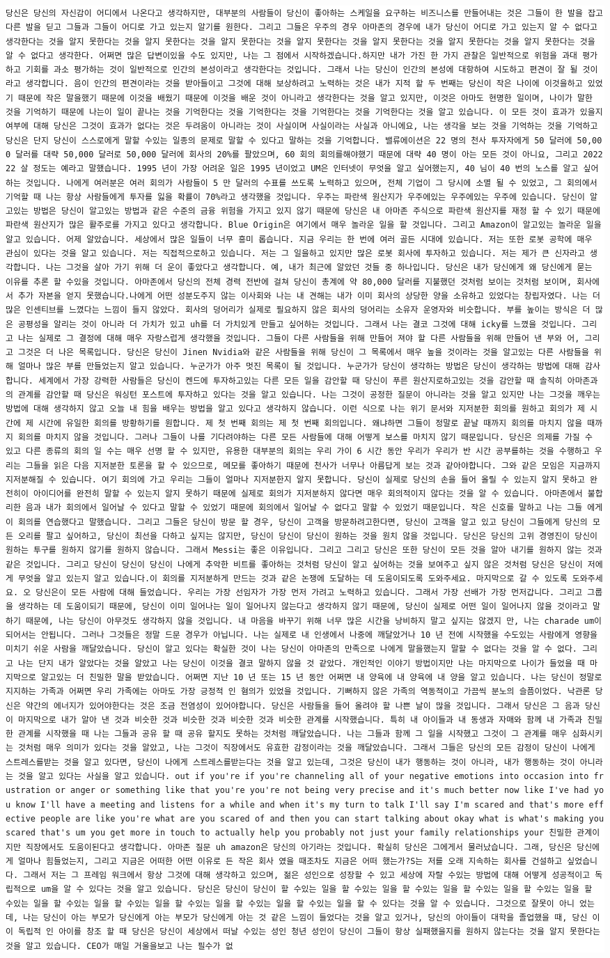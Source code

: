 ```
당신은 당신의 자신감이 어디에서 나온다고 생각하지만, 대부분의 사람들이 당신이 좋아하는 스케일을 요구하는 비즈니스를 만들어내는 것은 그들이 한 발을 잡고 다른 발을 딛고 그들과 그들이 어디로 가고 있는지 알기를 원한다. 그리고 그들은 우주의 경우 아마존의 경우에 내가 당신이 어디로 가고 있는지 알 수 없다고 생각한다는 것을 알지 못한다는 것을 알지 못한다는 것을 알지 못한다는 것을 알지 못한다는 것을 알지 못한다는 것을 알지 못한다는 것을 알지 못한다는 것을 알 수 없다고 생각한다. 어쩌면 많은 답변이있을 수도 있지만, 나는 그 점에서 시작하겠습니다.하지만 내가 가진 한 가지 관찰은 일반적으로 위험을 과대 평가하고 기회를 과소 평가하는 것이 일반적으로 인간의 본성이라고 생각한다는 것입니다. 그래서 나는 당신이 인간의 본성에 대항하여 시도하고 편견이 잘 될 것이라고 생각합니다. 음이 인간의 편견이라는 것을 받아들이고 그것에 대해 보상하려고 노력하는 것은 내가 지적 할 두 번째는 당신이 작은 나이에 이것을하고 있었기 때문에 작은 말을했기 때문에 이것을 배웠기 때문에 이것을 배운 것이 아니라고 생각한다는 것을 알고 있지만, 이것은 아마도 현명한 일이며, 나이가 말한 것을 기억하기 때문에 나는이 일이 끝나는 것을 기억한다는 것을 기억한다는 것을 기억한다는 것을 기억한다는 것을 알고 있습니다. 이 모든 것이 효과가 있을지 여부에 대해 당신은 그것이 효과가 없다는 것은 두려움이 아니라는 것이 사실이며 사실이라는 사실과 아니에요, 나는 생각을 보는 것을 기억하는 것을 기억하고 당신은 단지 당신이 스스로에게 말할 수있는 일종의 문제로 말할 수 있다고 말하는 것을 기억합니다. 밸류에이션은 22 명의 천사 투자자에게 50 달러에 50,000 달러를 대략 50,000 달러로 50,000 달러에 회사의 20%를 팔았으며, 60 회의 회의를해야했기 때문에 대략 40 명이 아는 모든 것이 아니요, 그리고 202222 살 정도는 예라고 말했습니다. 1995 년이 가장 어려운 일은 1995 년이었고 UM은 인터넷이 무엇을 알고 싶어했는지, 40 님이 40 번의 노스를 알고 싶어하는 것입니다. 나에게 여러분은 여러 회의가 사람들이 5 만 달러의 수표를 쓰도록 노력하고 있으며, 전체 기업이 그 당시에 소멸 될 수 있었고, 그 회의에서 기억할 때 나는 항상 사람들에게 투자를 잃을 확률이 70%라고 생각했을 것입니다. 우주는 파란색 원산지가 우주에있는 우주에있는 우주에 있습니다. 당신이 알고있는 방법은 당신이 알고있는 방법과 같은 수준의 금융 위험을 가지고 있지 않기 때문에 당신은 내 아마존 주식으로 파란색 원산지를 재정 할 수 있기 때문에 파란색 원산지가 많은 활주로를 가지고 있다고 생각합니다. Blue Origin은 여기에서 매우 놀라운 일을 할 것입니다. 그리고 Amazon이 알고있는 놀라운 일을 알고 있습니다. 어제 알았습니다. 세상에서 많은 일들이 너무 흥미 롭습니다. 지금 우리는 한 번에 여러 골든 시대에 있습니다. 저는 또한 로봇 공학에 매우 관심이 있다는 것을 알고 있습니다. 저는 직접적으로하고 있습니다. 저는 그 일을하고 있지만 많은 로봇 회사에 투자하고 있습니다. 저는 제가 큰 신자라고 생각합니다. 나는 그것을 살아 가기 위해 더 운이 좋았다고 생각합니다. 예, 내가 최근에 알았던 것들 중 하나입니다. 당신은 내가 당신에게 왜 당신에게 묻는 이유를 추론 할 수있을 것입니다. 아마존에서 당신의 전체 경력 전반에 걸쳐 당신이 총계에 약 80,000 달러를 지불했던 것처럼 보이는 것처럼 보이며, 회사에서 추가 자본을 얻지 못했습니다.나에게 어떤 성분도주지 않는 이사회와 나는 내 견해는 내가 이미 회사의 상당한 양을 소유하고 있었다는 창립자였다. 나는 더 많은 인센티브를 느꼈다는 느낌이 들지 않았다. 회사의 덩어리가 실제로 필요하지 않은 회사의 덩어리는 소유자 운영자와 비슷합니다. 부를 높이는 방식은 더 많은 공평성을 알리는 것이 아니라 더 가치가 있고 uh를 더 가치있게 만들고 싶어하는 것입니다. 그래서 나는 결코 그것에 대해 icky를 느꼈을 것입니다. 그리고 나는 실제로 그 결정에 대해 매우 자랑스럽게 생각했을 것입니다. 그들이 다른 사람들을 위해 만들어 져야 할 다른 사람들을 위해 만들어 낸 부와 어, 그리고 그것은 더 나은 목록입니다. 당신은 당신이 Jinen Nvidia와 같은 사람들을 위해 당신이 그 목록에서 매우 높을 것이라는 것을 알고있는 다른 사람들을 위해 얼마나 많은 부를 만들었는지 알고 있습니다. 누군가가 아주 멋진 목록이 될 것입니다. 누군가가 당신이 생각하는 방법은 당신이 생각하는 방법에 대해 감사합니다. 세계에서 가장 강력한 사람들은 당신이 켄드에 투자하고있는 다른 모든 일을 감안할 때 당신이 푸른 원산지로하고있는 것을 감안할 때 솔직히 아마존과의 관계를 감안할 때 당신은 워싱턴 포스트에 투자하고 있다는 것을 알고 있습니다. 나는 그것이 공정한 질문이 아니라는 것을 알고 있지만 나는 그것을 깨우는 방법에 대해 생각하지 않고 오늘 내 힘을 배우는 방법을 알고 있다고 생각하지 않습니다. 이런 식으로 나는 위기 문서와 지저분한 회의를 원하고 회의가 제 시간에 제 시간에 유일한 회의를 방황하기를 원합니다. 제 첫 번째 회의는 제 첫 번째 회의입니다. 왜냐하면 그들이 정말로 끝날 때까지 회의를 마치지 않을 때까지 회의를 마치지 않을 것입니다. 그러나 그들이 나를 기다려야하는 다른 모든 사람들에 대해 어떻게 보스를 마치지 않기 때문입니다. 당신은 의제를 가질 수 있고 다른 종류의 회의 일 수는 매우 선명 할 수 있지만, 유용한 대부분의 회의는 우리 가이 6 시간 동안 우리가 우리가 반 시간 공부를하는 것을 수행하고 우리는 그들을 읽은 다음 지저분한 토론을 할 수 있으므로, 메모를 좋아하기 때문에 천사가 너무나 아름답게 보는 것과 같아야합니다. 그와 같은 모임은 지금까지 지저분해질 수 있습니다. 여기 회의에 가고 우리는 그들이 얼마나 지저분한지 알지 못합니다. 당신이 실제로 당신의 손을 들어 올릴 수 있는지 알지 못하고 완전히이 아이디어를 완전히 말할 수 있는지 알지 못하기 때문에 실제로 회의가 지저분하지 않다면 매우 회의적이지 않다는 것을 알 수 있습니다. 아마존에서 불합리한 음과 내가 회의에서 일어날 수 있다고 말할 수 있었기 때문에 회의에서 일어날 수 없다고 말할 수 있었기 때문입니다. 작은 신호를 말하고 나는 그들 에게이 회의를 연습했다고 말했습니다. 그리고 그들은 당신이 방문 할 경우, 당신이 고객을 방문하려고한다면, 당신이 고객을 알고 있고 당신이 그들에게 당신의 모든 오리를 팔고 싶어하고, 당신이 최선을 다하고 싶지는 않지만, 당신이 당신이 당신이 원하는 것을 원치 않을 것입니다. 당신은 당신의 고위 경영진이 당신이 원하는 투구를 원하지 않기를 원하지 않습니다. 그래서 Messi는 좋은 이유입니다. 그리고 그리고 당신은 또한 당신이 모든 것을 알아 내기를 원하지 않는 것과 같은 것입니다. 그리고 당신이 당신이 당신이 나에게 추악한 비트를 좋아하는 것처럼 당신이 알고 싶어하는 것을 보여주고 싶지 않은 것처럼 당신은 당신이 저에게 무엇을 알고 있는지 알고 있습니다.이 회의를 지저분하게 만드는 것과 같은 논쟁에 도달하는 데 도움이되도록 도와주세요. 마지막으로 갈 수 있도록 도와주세요. 오 당신은이 모든 사람에 대해 들었습니다. 우리는 가장 선임자가 가장 먼저 가려고 노력하고 있습니다. 그래서 가장 선배가 가장 먼저갑니다. 그리고 그룹을 생각하는 데 도움이되기 때문에, 당신이 이미 일어나는 일이 일어나지 않는다고 생각하지 않기 때문에, 당신이 실제로 어떤 일이 일어나지 않을 것이라고 말하기 때문에, 나는 당신이 아무것도 생각하지 않을 것입니다. 내 마음을 바꾸기 위해 너무 많은 시간을 낭비하지 말고 싶지는 않겠지 만, 나는 charade um이되어서는 안됩니다. 그러나 그것들은 정말 드문 경우가 아닙니다. 나는 실제로 내 인생에서 나중에 깨달았거나 10 년 전에 시작했을 수도있는 사람에게 영향을 미치기 쉬운 사람을 깨달았습니다. 당신이 알고 있다는 확실한 것이 나는 당신이 아마존의 만족으로 나에게 말을했는지 말할 수 없다는 것을 알 수 없다. 그리고 나는 단지 내가 알았다는 것을 알았고 나는 당신이 이것을 결코 말하지 않을 것 같았다. 개인적인 이야기 방법이지만 나는 마지막으로 나이가 들었을 때 마지막으로 알고있는 더 친밀한 말을 받았습니다. 어쩌면 지난 10 년 또는 15 년 동안 어쩌면 내 양육에 내 양육에 내 양을 알고 있습니다. 나는 당신이 정말로지지하는 가족과 어쩌면 우리 가족에는 아마도 가장 긍정적 인 혐의가 있었을 것입니다. 기뻐하지 않은 가족의 역동적이고 가끔씩 분노의 슬픔이었다. 낙관론 당신은 약간의 에너지가 있어야한다는 것은 조금 전염성이 있어야합니다. 당신은 사람들을 들어 올려야 할 나쁜 날이 많을 것입니다. 그래서 당신은 그 음과 당신이 마지막으로 내가 알아 낸 것과 비슷한 것과 비슷한 것과 비슷한 것과 비슷한 관계를 시작했습니다. 특히 내 아이들과 내 동생과 자매와 함께 내 가족과 친밀한 관계를 시작했을 때 나는 그들과 공유 할 때 공유 할지도 못하는 것처럼 깨달았습니다. 나는 그들과 함께 그 일을 시작했고 그것이 그 관계를 매우 심화시키는 것처럼 매우 의미가 있다는 것을 알았고, 나는 그것이 직장에서도 유효한 감정이라는 것을 깨달았습니다. 그래서 그들은 당신의 모든 감정이 당신이 나에게 스트레스를받는 것을 알고 있다면, 당신이 나에게 스트레스를받는다는 것을 알고 있는데, 그것은 당신이 내가 행동하는 것이 아니라, 내가 행동하는 것이 아니라는 것을 알고 있다는 사실을 알고 있습니다. out if you're if you're channeling all of your negative emotions into occasion into frustration or anger or something like that you're you're not being very precise and it's much better now like I've had you know I'll have a meeting and listens for a while and when it's my turn to talk I'll say I'm scared and that's more effective people are like you're what are you scared of and then you can start talking about okay what is what's making you scared that's um you get more in touch to actually help you probably not just your family relationships your 친밀한 관계이지만 직장에서도 도움이된다고 생각합니다. 아마존 질문 uh amazon은 당신의 아기라는 것입니다. 확실히 당신은 그에게서 물러났습니다. 그래, 당신은 당신에게 얼마나 힘들었는지, 그리고 지금은 어떠한 어떤 이유로 든 작은 회사 였을 때조차도 지금은 어떠 했는가?S는 저를 오래 지속하는 회사를 건설하고 싶었습니다. 그래서 저는 그 프레임 워크에서 항상 그것에 대해 생각하고 있으며, 젊은 성인으로 성장할 수 있고 세상에 자랄 수있는 방법에 대해 어떻게 성공적이고 독립적으로 um을 알 수 있다는 것을 알고 있습니다. 당신은 당신이 당신이 할 수있는 일을 할 수있는 일을 할 수있는 일을 할 수있는 일을 할 수있는 일을 할 수있는 일을 할 수있는 일을 할 수있는 일을 할 수있는 일을 할 수있는 일을 할 수있는 일을 할 수 있다는 것을 알 수 있습니다. 그것으로 잘못이 아니 었는데, 나는 당신이 아는 부모가 당신에게 아는 부모가 당신에게 아는 것 같은 느낌이 들었다는 것을 알고 있거나, 당신의 아이들이 대학을 졸업했을 때, 당신 이이 독립적 인 아이를 창조 할 때 당신은 당신이 세상에서 떠날 수있는 성인 청년 성인이 당신이 그들이 항상 실패했을지를 원하지 않는다는 것을 알지 못한다는 것을 알고 있습니다. CEO가 매일 거울을보고 나는 필수가 없
```